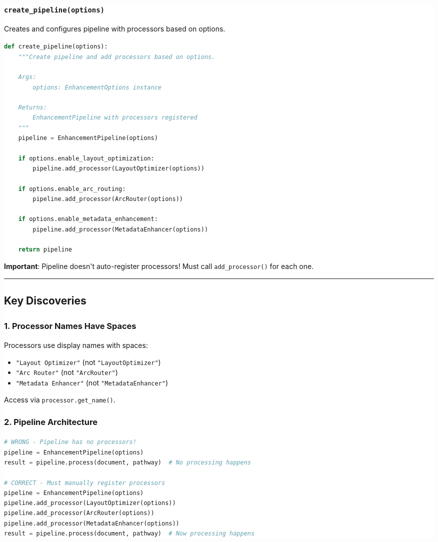 ### `create_pipeline(options)`

Creates and configures pipeline with processors based on options.

```python
def create_pipeline(options):
    """Create pipeline and add processors based on options.
    
    Args:
        options: EnhancementOptions instance
        
    Returns:
        EnhancementPipeline with processors registered
    """
    pipeline = EnhancementPipeline(options)
    
    if options.enable_layout_optimization:
        pipeline.add_processor(LayoutOptimizer(options))
    
    if options.enable_arc_routing:
        pipeline.add_processor(ArcRouter(options))
    
    if options.enable_metadata_enhancement:
        pipeline.add_processor(MetadataEnhancer(options))
    
    return pipeline
```

**Important**: Pipeline doesn't auto-register processors! Must call `add_processor()` for each one.

---

## Key Discoveries

### 1. Processor Names Have Spaces

Processors use display names with spaces:
- `"Layout Optimizer"` (not `"LayoutOptimizer"`)
- `"Arc Router"` (not `"ArcRouter"`)
- `"Metadata Enhancer"` (not `"MetadataEnhancer"`)

Access via `processor.get_name()`.

### 2. Pipeline Architecture

```python
# WRONG - Pipeline has no processors!
pipeline = EnhancementPipeline(options)
result = pipeline.process(document, pathway)  # No processing happens

# CORRECT - Must manually register processors
pipeline = EnhancementPipeline(options)
pipeline.add_processor(LayoutOptimizer(options))
pipeline.add_processor(ArcRouter(options))
pipeline.add_processor(MetadataEnhancer(options))
result = pipeline.process(document, pathway)  # Now processing happens
```
